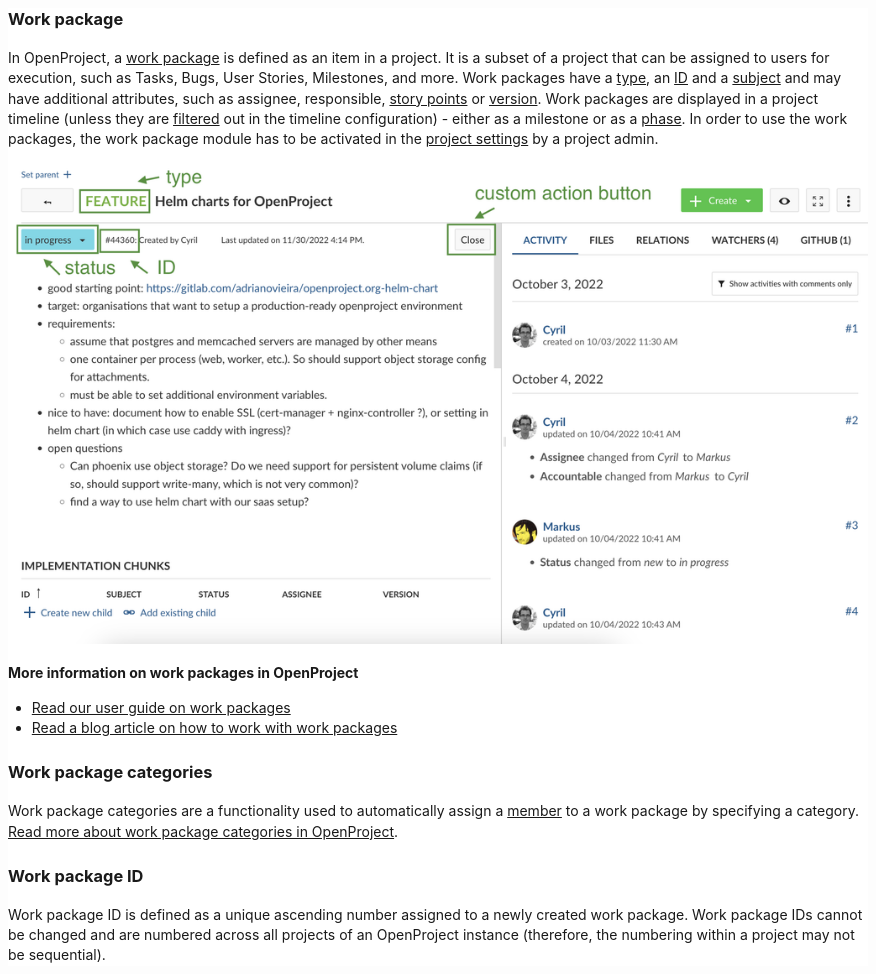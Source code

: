 ### Work package

In OpenProject, a [work package](../user-guide/work-packages/#overview) is defined as an item in a project. It is a subset of a project that can be assigned to users for execution, such as Tasks, Bugs, User Stories, Milestones, and more. Work packages have a [type](#work-package-types), an [ID](#work-package-id) and a [subject](#work-package-subject) and may have additional attributes, such as assignee, responsible, [story points](#story-points) or [version](#versions). Work packages are displayed in a project timeline (unless they are [filtered](#filters) out in the timeline configuration) - either as a milestone or as a [phase](#phase). In order to use the work packages, the work package module has to be activated in the [project settings](#project-settings) by a project admin.

![A work package in OpenProject](glossary-openproject-work-package.png)

**More information on work packages in OpenProject**

- [Read our user guide on work packages](../user-guide/work-packages/)
- [Read a blog article on how to work with work packages](https://www.openproject.org/blog/how-to-work-with-work-packages/)

### Work package categories

Work package categories are a functionality used to automatically assign a [member](#member) to a work package by specifying a category. [Read more about work package categories in OpenProject](../user-guide/projects/project-settings/work-packages/#work-package-categories).

### Work package ID

Work package ID is defined as a unique ascending number assigned to a newly created work package. Work package IDs cannot be changed and are numbered across all projects of an OpenProject instance (therefore, the numbering within a project may not be sequential).
